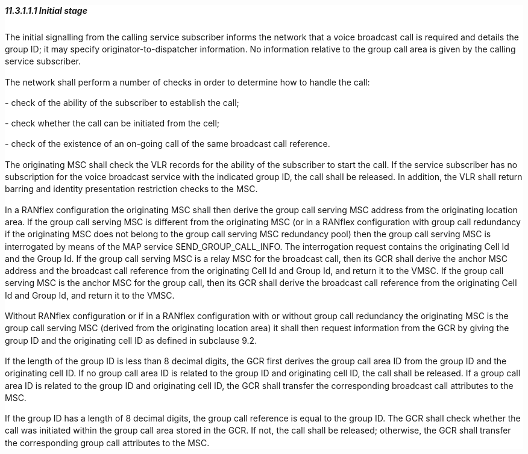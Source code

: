 ##### 11.3.1.1.1 Initial stage

The initial signalling from the calling service subscriber informs the
network that a voice broadcast call is required and details the group
ID; it may specify originator-to-dispatcher information. No information
relative to the group call area is given by the calling service
subscriber.

The network shall perform a number of checks in order to determine how
to handle the call:

\- check of the ability of the subscriber to establish the call;

\- check whether the call can be initiated from the cell;

\- check of the existence of an on-going call of the same broadcast call
reference.

The originating MSC shall check the VLR records for the ability of the
subscriber to start the call. If the service subscriber has no
subscription for the voice broadcast service with the indicated group
ID, the call shall be released. In addition, the VLR shall return
barring and identity presentation restriction checks to the MSC.

In a RANflex configuration the originating MSC shall then derive the
group call serving MSC address from the originating location area. If
the group call serving MSC is different from the originating MSC (or in
a RANflex configuration with group call redundancy if the originating
MSC does not belong to the group call serving MSC redundancy pool) then
the group call serving MSC is interrogated by means of the MAP service
SEND\_GROUP\_CALL\_INFO. The interrogation request contains the
originating Cell Id and the Group Id. If the group call serving MSC is a
relay MSC for the broadcast call, then its GCR shall derive the anchor
MSC address and the broadcast call reference from the originating Cell
Id and Group Id, and return it to the VMSC. If the group call serving
MSC is the anchor MSC for the group call, then its GCR shall derive the
broadcast call reference from the originating Cell Id and Group Id, and
return it to the VMSC.

Without RANflex configuration or if in a RANflex configuration with or
without group call redundancy the originating MSC is the group call
serving MSC (derived from the originating location area) it shall then
request information from the GCR by giving the group ID and the
originating cell ID as defined in subclause 9.2.

If the length of the group ID is less than 8 decimal digits, the GCR
first derives the group call area ID from the group ID and the
originating cell ID. If no group call area ID is related to the group ID
and originating cell ID, the call shall be released. If a group call
area ID is related to the group ID and originating cell ID, the GCR
shall transfer the corresponding broadcast call attributes to the MSC.

If the group ID has a length of 8 decimal digits, the group call
reference is equal to the group ID. The GCR shall check whether the call
was initiated within the group call area stored in the GCR. If not, the
call shall be released; otherwise, the GCR shall transfer the
corresponding group call attributes to the MSC.
